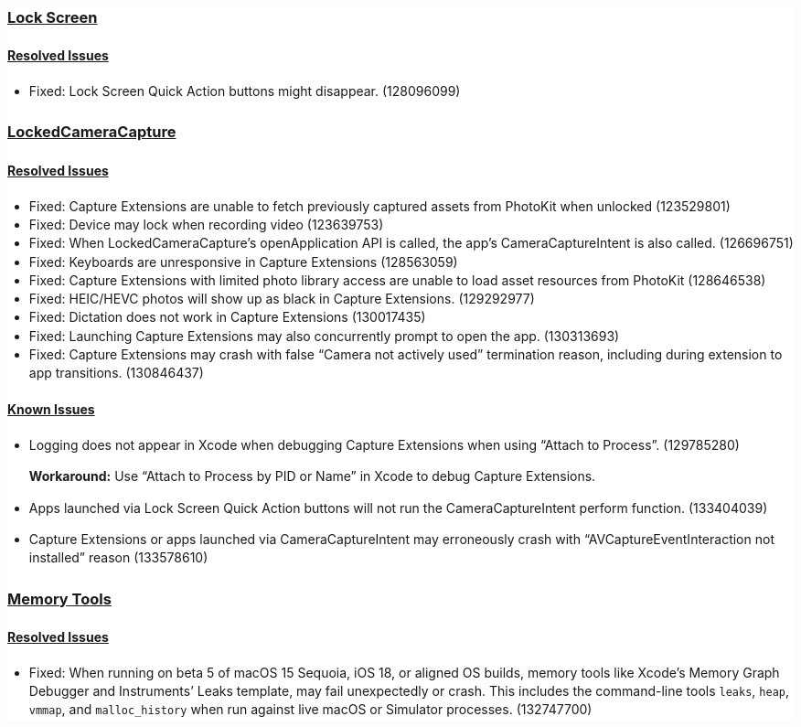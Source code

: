 ### [Lock Screen](https://developer.apple.com/documentation/xcode-release-notes/xcode-16-release-notes#Lock-Screen)

#### [Resolved Issues](https://developer.apple.com/documentation/xcode-release-notes/xcode-16-release-notes#Resolved-Issues)

- Fixed: Lock Screen Quick Action buttons might disappear. (128096099)

### [LockedCameraCapture](https://developer.apple.com/documentation/xcode-release-notes/xcode-16-release-notes#LockedCameraCapture)

#### [Resolved Issues](https://developer.apple.com/documentation/xcode-release-notes/xcode-16-release-notes#Resolved-Issues)

- Fixed: Capture Extensions are unable to fetch previously captured assets from PhotoKit when unlocked (123529801)
- Fixed: Device may lock when recording video (123639753)
- Fixed: When LockedCameraCapture’s openApplication API is called, the app’s CameraCaptureIntent is also called. (126696751)
- Fixed: Keyboards are unresponsive in Capture Extensions (128563059)
- Fixed: Capture Extensions with limited photo library access are unable to load asset resources from PhotoKit (128646538)
- Fixed: HEIC/HEVC photos will show up as black in Capture Extensions. (129292977)
- Fixed: Dictation does not work in Capture Extensions (130017435)
- Fixed: Launching Capture Extensions may also concurrently prompt to open the app. (130313693)
- Fixed: Capture Extensions may crash with false “Camera not actively used” termination reason, including during extension to app transitions. (130846437)

#### [Known Issues](https://developer.apple.com/documentation/xcode-release-notes/xcode-16-release-notes#Known-Issues)

- Logging does not appear in Xcode when debugging Capture Extensions when using “Attach to Process”. (129785280)

  **Workaround:** Use “Attach to Process by PID or Name” in Xcode to debug Capture Extensions.
- Apps launched via Lock Screen Quick Action buttons will not run the CameraCaptureIntent perform function. (133404039)
- Capture Extensions or apps launched via CameraCaptureIntent may erroneously crash with “AVCaptureEventInteraction not installed” reason (133578610)

### [Memory Tools](https://developer.apple.com/documentation/xcode-release-notes/xcode-16-release-notes#Memory-Tools)

#### [Resolved Issues](https://developer.apple.com/documentation/xcode-release-notes/xcode-16-release-notes#Resolved-Issues)

- Fixed: When running on beta 5 of macOS 15 Sequoia, iOS 18, or aligned OS builds, memory tools like Xcode’s Memory Graph Debugger and Instruments’ Leaks template, may fail unexpectedly or crash. This includes the command-line tools `leaks`, `heap`, `vmmap`, and `malloc_history` when run against live macOS or Simulator processes. (132747700)

